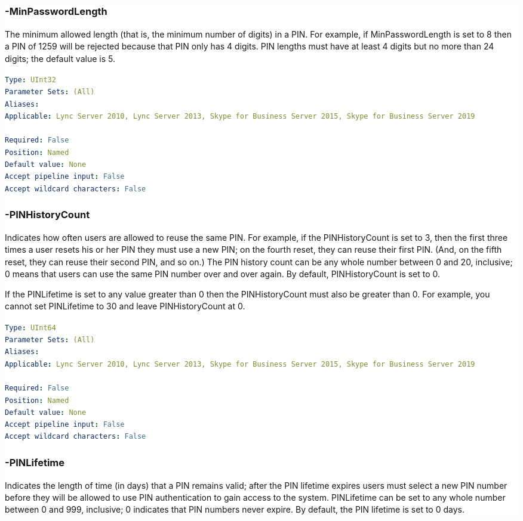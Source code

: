 ### -MinPasswordLength
The minimum allowed length (that is, the minimum number of digits) in a PIN.
For example, if MinPasswordLength is set to 8 then a PIN of 1259 will be rejected because that PIN only has 4 digits.
PIN lengths must have at least 4 digits but no more than 24 digits; the default value is 5.

```yaml
Type: UInt32
Parameter Sets: (All)
Aliases: 
Applicable: Lync Server 2010, Lync Server 2013, Skype for Business Server 2015, Skype for Business Server 2019

Required: False
Position: Named
Default value: None
Accept pipeline input: False
Accept wildcard characters: False
```

### -PINHistoryCount
Indicates how often users are allowed to reuse the same PIN.
For example, if the PINHistoryCount is set to 3, then the first three times a user resets his or her PIN they must use a new PIN; on the fourth reset, they can reuse their first PIN.
(And, on the fifth reset, they can reuse their second PIN, and so on.) The PIN history count can be any whole number between 0 and 20, inclusive; 0 means that users can use the same PIN number over and over again.
By default, PINHistoryCount is set to 0.

If the PINLifetime is set to any value greater than 0 then the PINHistoryCount must also be greater than 0.
For example, you cannot set PINLifetime to 30 and leave PINHistoryCount at 0.

```yaml
Type: UInt64
Parameter Sets: (All)
Aliases: 
Applicable: Lync Server 2010, Lync Server 2013, Skype for Business Server 2015, Skype for Business Server 2019

Required: False
Position: Named
Default value: None
Accept pipeline input: False
Accept wildcard characters: False
```

### -PINLifetime
Indicates the length of time (in days) that a PIN remains valid; after the PIN lifetime expires users must select a new PIN number before they will be allowed to use PIN authentication to gain access to the system.
PINLifetime can be set to any whole number between 0 and 999, inclusive; 0 indicates that PIN numbers never expire.
By default, the PIN lifetime is set to 0 days.
